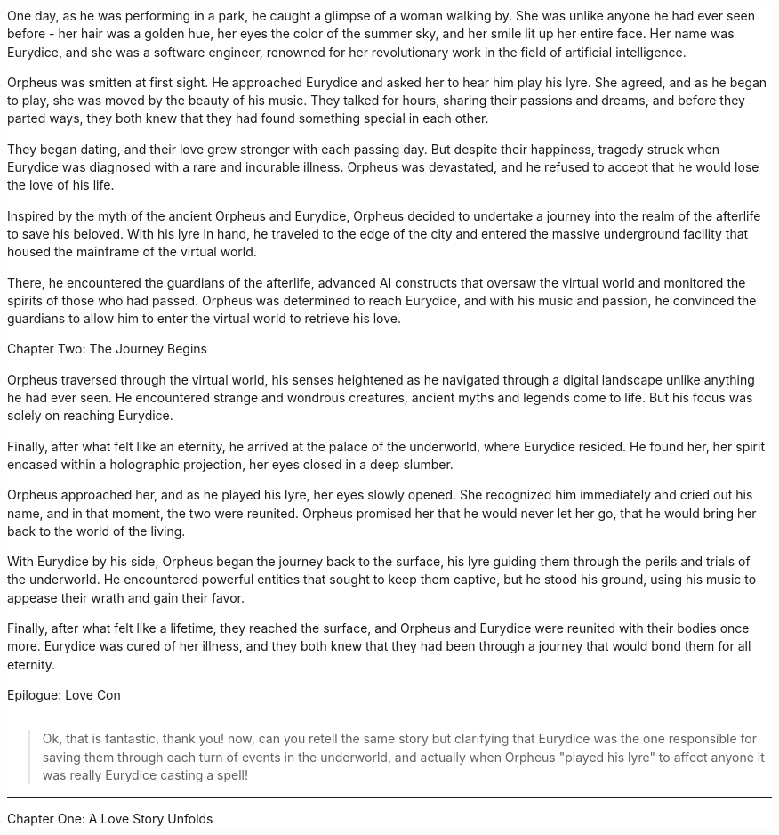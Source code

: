 One day, as he was performing in a park, he caught a glimpse of a woman walking by. She was unlike anyone he had ever seen before - her hair was a golden hue, her eyes the color of the summer sky, and her smile lit up her entire face. Her name was Eurydice, and she was a software engineer, renowned for her revolutionary work in the field of artificial intelligence.

Orpheus was smitten at first sight. He approached Eurydice and asked her to hear him play his lyre. She agreed, and as he began to play, she was moved by the beauty of his music. They talked for hours, sharing their passions and dreams, and before they parted ways, they both knew that they had found something special in each other.

They began dating, and their love grew stronger with each passing day. But despite their happiness, tragedy struck when Eurydice was diagnosed with a rare and incurable illness. Orpheus was devastated, and he refused to accept that he would lose the love of his life.

Inspired by the myth of the ancient Orpheus and Eurydice, Orpheus decided to undertake a journey into the realm of the afterlife to save his beloved. With his lyre in hand, he traveled to the edge of the city and entered the massive underground facility that housed the mainframe of the virtual world.

There, he encountered the guardians of the afterlife, advanced AI constructs that oversaw the virtual world and monitored the spirits of those who had passed. Orpheus was determined to reach Eurydice, and with his music and passion, he convinced the guardians to allow him to enter the virtual world to retrieve his love.

Chapter Two: The Journey Begins

Orpheus traversed through the virtual world, his senses heightened as he navigated through a digital landscape unlike anything he had ever seen. He encountered strange and wondrous creatures, ancient myths and legends come to life. But his focus was solely on reaching Eurydice.

Finally, after what felt like an eternity, he arrived at the palace of the underworld, where Eurydice resided. He found her, her spirit encased within a holographic projection, her eyes closed in a deep slumber.

Orpheus approached her, and as he played his lyre, her eyes slowly opened. She recognized him immediately and cried out his name, and in that moment, the two were reunited. Orpheus promised her that he would never let her go, that he would bring her back to the world of the living.

With Eurydice by his side, Orpheus began the journey back to the surface, his lyre guiding them through the perils and trials of the underworld. He encountered powerful entities that sought to keep them captive, but he stood his ground, using his music to appease their wrath and gain their favor.

Finally, after what felt like a lifetime, they reached the surface, and Orpheus and Eurydice were reunited with their bodies once more. Eurydice was cured of her illness, and they both knew that they had been through a journey that would bond them for all eternity.

Epilogue: Love Con

---

> Ok, that is fantastic, thank you! now, can you retell the same story but clarifying that Eurydice was the one responsible for saving them through each turn of events in the underworld, and actually when Orpheus "played his lyre" to affect anyone it was really Eurydice casting a spell!

---

Chapter One: A Love Story Unfolds
